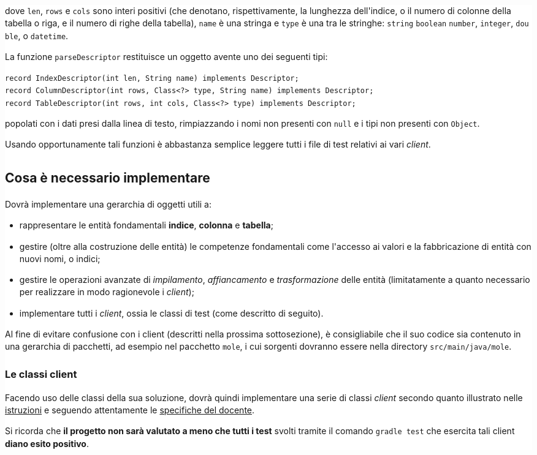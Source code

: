 </div>

dove `len`, `rows` e `cols` sono interi positivi (che denotano,
rispettivamente, la lunghezza dell'indice, o il numero di colonne della
tabella o riga, e il numero di righe della tabella), `name` è una
stringa e `type` è una tra le stringhe: `string` `boolean` `number`,
`integer`, `double`, o `datetime`.

La funzione `parseDescriptor` restituisce un oggetto avente uno dei
seguenti tipi:

<div class="highlight">

    record IndexDescriptor(int len, String name) implements Descriptor;
    record ColumnDescriptor(int rows, Class<?> type, String name) implements Descriptor;
    record TableDescriptor(int rows, int cols, Class<?> type) implements Descriptor;

</div>

popolati con i dati presi dalla linea di testo, rimpiazzando i nomi non
presenti con `null` e i tipi non presenti con `Object`.

Usando opportunamente tali funzioni è abbastanza semplice leggere tutti
i file di test relativi ai vari *client*.

## Cosa è necessario implementare

Dovrà implementare una gerarchia di oggetti utili a:

- rappresentare le entità fondamentali **indice**, **colonna** e
  **tabella**;

- gestire (oltre alla costruzione delle entità) le competenze
  fondamentali come l'accesso ai valori e la fabbricazione di entità con
  nuovi nomi, o indici;

- gestire le operazioni avanzate di *impilamento*, *affiancamento* e
  *trasformazione* delle entità (limitatamente a quanto necessario per
  realizzare in modo ragionevole i *client*);

- implementare tutti i *client*, ossia le classi di test (come descritto
  di seguito).

Al fine di evitare confusione con i client (descritti nella prossima
sottosezione), è consigliabile che il suo codice sia contenuto in una
gerarchia di pacchetti, ad esempio nel pacchetto `mole`, i cui sorgenti
dovranno essere nella directory `src/main/java/mole`.

### Le classi client

Facendo uso delle classi della sua soluzione, dovrà quindi implementare
una serie di classi *client* secondo quanto illustrato nelle
[istruzioni](ISTRUZIONI.html) e seguendo attentamente le [specifiche del
docente](CLIENTS.html).

Si ricorda che **il progetto non sarà valutato a meno che tutti i test**
svolti tramite il comando `gradle test` che esercita tali client **diano
esito positivo**.
